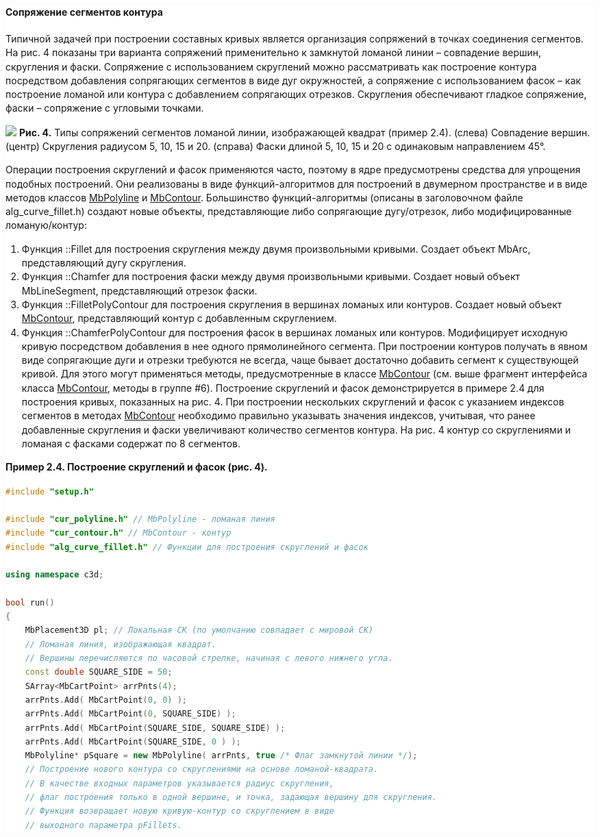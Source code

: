 #### <a name="title_4"> []()Сопряжение сегментов контура</a>
Типичной задачей при построении составных кривых является организация сопряжений в точках соединения сегментов. На рис. 4 показаны три варианта сопряжений применительно к замкнутой ломаной линии – совпадение вершин, скругления и фаски. Сопряжение с использованием скруглений можно рассматривать как построение контура посредством добавления сопрягающих сегментов в виде дуг окружностей, а сопряжение с использованием фасок – как построение ломаной или контура с добавлением сопрягающих отрезков. Скругления обеспечивают гладкое сопряжение, фаски – сопряжение с угловыми точками.

![](/res/img4.jpg)
**Рис. 4.** Типы сопряжений сегментов ломаной линии, изображающей квадрат (пример 2.4). (слева) Совпадение вершин. (центр) Скругления радиусом 5, 10, 15 и 20. (справа) Фаски длиной 5, 10, 15 и 20 с одинаковым направлением 45°.

Операции построения скруглений и фасок применяются часто, поэтому в ядре предусмотрены средства для упрощения подобных построений. Они реализованы в виде функций-алгоритмов для построений в двумерном пространстве и в виде методов классов [MbPolyline](doc::/MbPolyline) и [MbContour](doc::/MbContour). Большинство функций-алгоритмы (описаны в заголовочном файле alg_curve_fillet.h) создают новые объекты, представляющие либо сопрягающие дугу/отрезок, либо модифицированные ломаную/контур:
1. Функция ::Fillet для построения скругления между двумя произвольными кривыми. Создает объект MbArc, представляющий дугу скругления.
2. Функция ::Chamfer для построения фаски между двумя произвольными кривыми. Создает новый объект MbLineSegment, представляющий отрезок фаски.
3. Функция ::FilletPolyContour для построения скругления в вершинах ломаных или контуров. Создает новый объект [MbContour](doc::/MbContour), представляющий контур с добавленным скруглением.
4. Функция ::ChamferPolyContour для построения фасок в вершинах ломаных или контуров. Модифицирует исходную кривую посредством добавления в нее одного прямолинейного сегмента.
При построении контуров получать в явном виде сопрягающие дуги и отрезки требуются не всегда, чаще бывает достаточно добавить сегмент к существующей кривой. Для этого могут применяться методы, предусмотренные в классе [MbContour](doc::/MbContour) (см. выше фрагмент интерфейса класса [MbContour](doc::/MbContour), методы в группе #6).
Построение скруглений и фасок демонстрируется в примере 2.4 для построения кривых, показанных на рис. 4. При построении нескольких скруглений и фасок с указанием индексов сегментов в методах [MbContour](doc::/MbContour) необходимо правильно указывать значения индексов, учитывая, что ранее добавленные скругления и фаски увеличивают количество сегментов контура. На рис. 4 контур со скруглениями и ломаная с фасками содержат по 8 сегментов.

**Пример 2.4. Построение скруглений и фасок (рис. 4).**
```cpp
#include "setup.h"

#include "cur_polyline.h" // MbPolyline - ломаная линия
#include "cur_contour.h" // MbContour - контур
#include "alg_curve_fillet.h" // Функции для построения скруглений и фасок

using namespace c3d;

bool run()
{
    MbPlacement3D pl; // Локальная СК (по умолчанию совпадает с мировой СК)
    // Ломаная линия, изображающая квадрат.
    // Вершины перечисляются по часовой стрелке, начиная с левого нижнего угла.
    const double SQUARE_SIDE = 50;
    SArray<MbCartPoint> arrPnts(4);
    arrPnts.Add( MbCartPoint(0, 0) );
    arrPnts.Add( MbCartPoint(0, SQUARE_SIDE) );
    arrPnts.Add( MbCartPoint(SQUARE_SIDE, SQUARE_SIDE) );
    arrPnts.Add( MbCartPoint(SQUARE_SIDE, 0 ) );
    MbPolyline* pSquare = new MbPolyline( arrPnts, true /* Флаг замкнутой линии */);
    // Построение нового контура со скруглениями на основе ломаной-квадрата.
    // В качестве входных параметров указывается радиус скругления,
    // флаг построения только в одной вершине, и точка, задающая вершину для скругления.
    // Функция возвращает новую кривую-контур со скруглением в виде
    // выходного параметра pFillets.
```